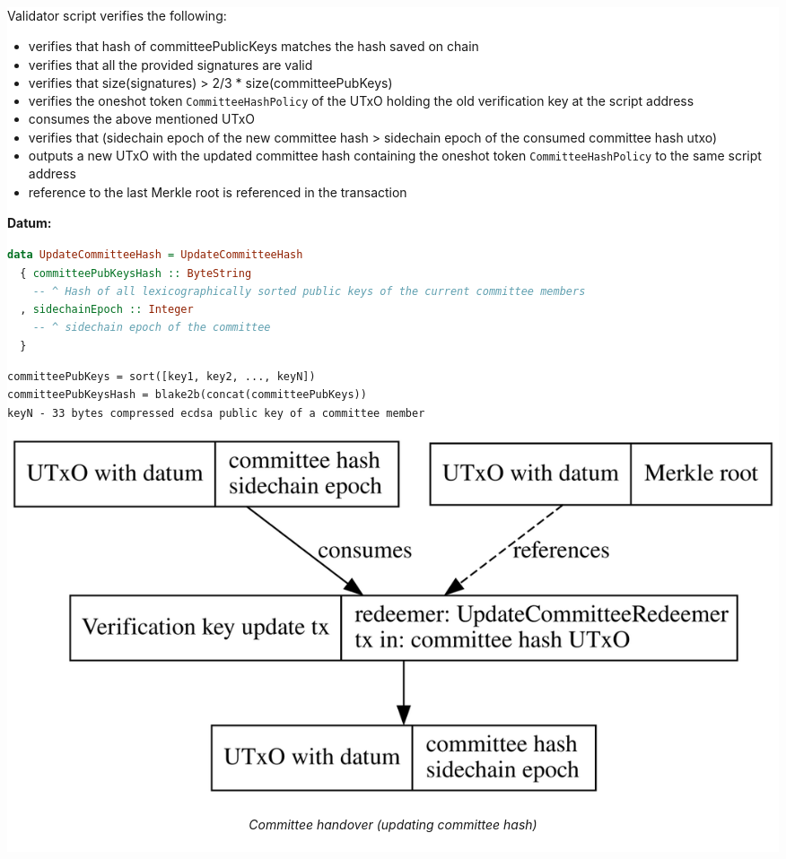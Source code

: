 Validator script verifies the following:

- verifies that hash of committeePublicKeys matches the hash saved on chain
- verifies that all the provided signatures are valid
- verifies that size(signatures) > 2/3 \* size(committeePubKeys)
- verifies the oneshot token `CommitteeHashPolicy` of the UTxO holding the old verification key at the script address
- consumes the above mentioned UTxO
- verifies that (sidechain epoch of the new committee hash > sidechain epoch of the consumed committee hash utxo)
- outputs a new UTxO with the updated committee hash containing the oneshot token `CommitteeHashPolicy` to the same script address
- reference to the last Merkle root is referenced in the transaction

**Datum:**

```haskell
data UpdateCommitteeHash = UpdateCommitteeHash
  { committeePubKeysHash :: ByteString
    -- ^ Hash of all lexicographically sorted public keys of the current committee members
  , sidechainEpoch :: Integer
    -- ^ sidechain epoch of the committee
  }
```

```
committeePubKeys = sort([key1, key2, ..., keyN])
committeePubKeysHash = blake2b(concat(committeePubKeys))
keyN - 33 bytes compressed ecdsa public key of a committee member
```

![Public key update](Spec/pubkeyupdate.svg)

<figcaption align = "center"><i>Committee handover (updating committee hash)</i></figcaption><br />
